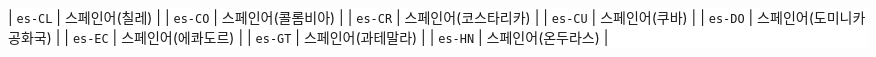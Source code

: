 | `es-CL` | 스페인어(칠레)                   |
| `es-CO` | 스페인어(콜롬비아)                |
| `es-CR` | 스페인어(코스타리카)              |
| `es-CU` | 스페인어(쿠바)                    |
| `es-DO` | 스페인어(도미니카 공화국)      |
| `es-EC` | 스페인어(에콰도르)                 |
| `es-GT` | 스페인어(과테말라)               |
| `es-HN` | 스페인어(온두라스)                |
